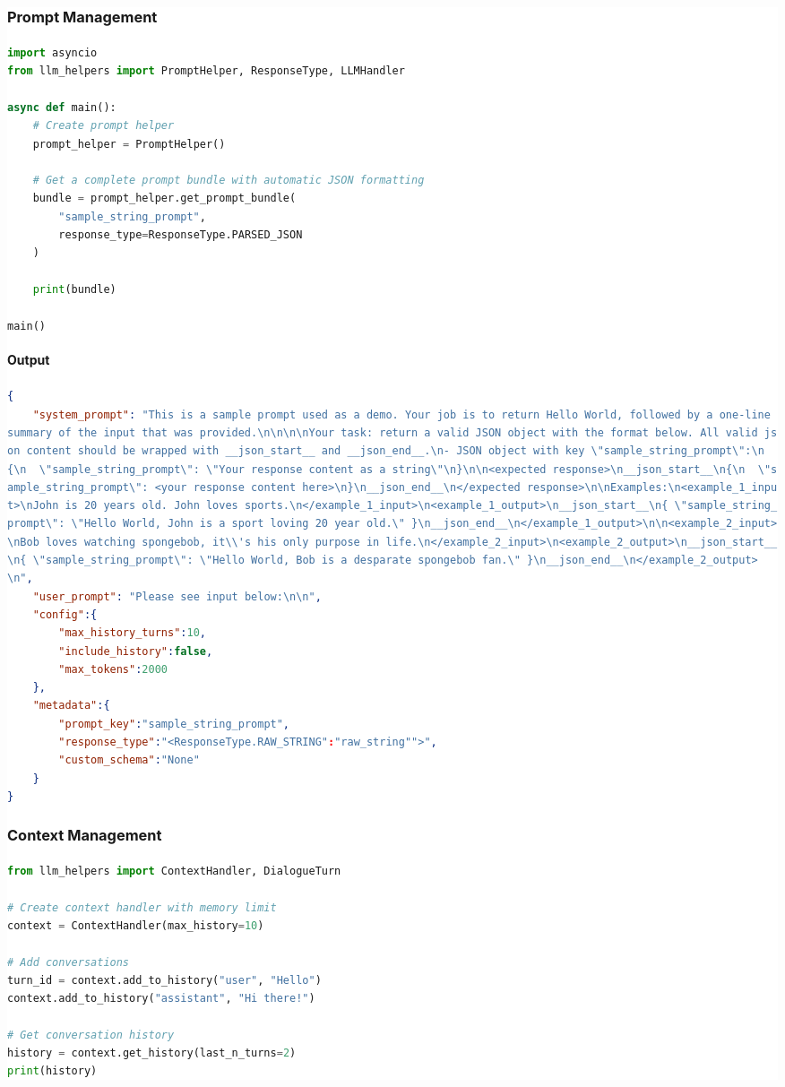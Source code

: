 ### Prompt Management

```python
import asyncio
from llm_helpers import PromptHelper, ResponseType, LLMHandler

async def main():
    # Create prompt helper
    prompt_helper = PromptHelper()
    
    # Get a complete prompt bundle with automatic JSON formatting
    bundle = prompt_helper.get_prompt_bundle(
        "sample_string_prompt",
        response_type=ResponseType.PARSED_JSON
    )
    
    print(bundle)

main()
```

#### Output
```json
{
    "system_prompt": "This is a sample prompt used as a demo. Your job is to return Hello World, followed by a one-line summary of the input that was provided.\n\n\n\nYour task: return a valid JSON object with the format below. All valid json content should be wrapped with __json_start__ and __json_end__.\n- JSON object with key \"sample_string_prompt\":\n{\n  \"sample_string_prompt\": \"Your response content as a string\"\n}\n\n<expected response>\n__json_start__\n{\n  \"sample_string_prompt\": <your response content here>\n}\n__json_end__\n</expected response>\n\nExamples:\n<example_1_input>\nJohn is 20 years old. John loves sports.\n</example_1_input>\n<example_1_output>\n__json_start__\n{ \"sample_string_prompt\": \"Hello World, John is a sport loving 20 year old.\" }\n__json_end__\n</example_1_output>\n\n<example_2_input>\nBob loves watching spongebob, it\\'s his only purpose in life.\n</example_2_input>\n<example_2_output>\n__json_start__\n{ \"sample_string_prompt\": \"Hello World, Bob is a desparate spongebob fan.\" }\n__json_end__\n</example_2_output>\n",
    "user_prompt": "Please see input below:\n\n",
    "config":{
        "max_history_turns":10,
        "include_history":false,
        "max_tokens":2000
    },
    "metadata":{
        "prompt_key":"sample_string_prompt",
        "response_type":"<ResponseType.RAW_STRING":"raw_string"">",
        "custom_schema":"None"
    }
}
```

### Context Management

```python
from llm_helpers import ContextHandler, DialogueTurn

# Create context handler with memory limit
context = ContextHandler(max_history=10)

# Add conversations
turn_id = context.add_to_history("user", "Hello")
context.add_to_history("assistant", "Hi there!")

# Get conversation history
history = context.get_history(last_n_turns=2)
print(history)
```